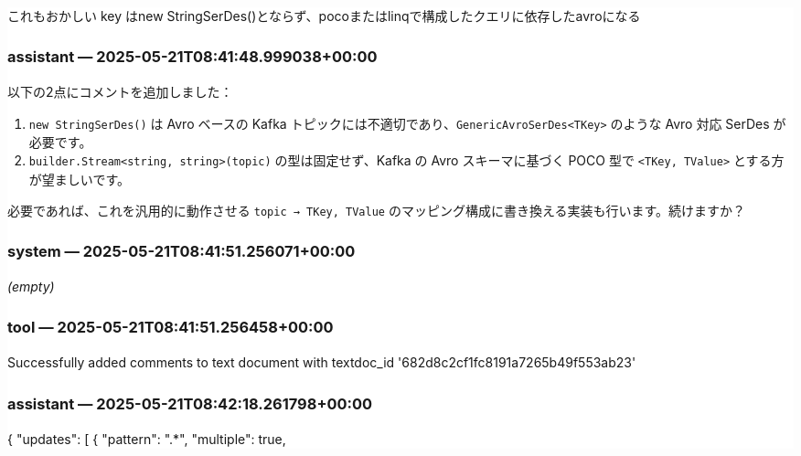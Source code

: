 これもおかしい
key はnew StringSerDes()とならず、pocoまたはlinqで構成したクエリに依存したavroになる
### assistant — 2025-05-21T08:41:48.999038+00:00

以下の2点にコメントを追加しました：

1. `new StringSerDes()` は Avro ベースの Kafka トピックには不適切であり、`GenericAvroSerDes<TKey>` のような Avro 対応 SerDes が必要です。
2. `builder.Stream<string, string>(topic)` の型は固定せず、Kafka の Avro スキーマに基づく POCO 型で `<TKey, TValue>` とする方が望ましいです。

必要であれば、これを汎用的に動作させる `topic → TKey, TValue` のマッピング構成に書き換える実装も行います。続けますか？
### system — 2025-05-21T08:41:51.256071+00:00

_(empty)_
### tool — 2025-05-21T08:41:51.256458+00:00

Successfully added comments to text document with textdoc_id '682d8c2cf1fc8191a7265b49f553ab23'
### assistant — 2025-05-21T08:42:18.261798+00:00

{
  "updates": [
    {
      "pattern": ".*",
      "multiple": true,